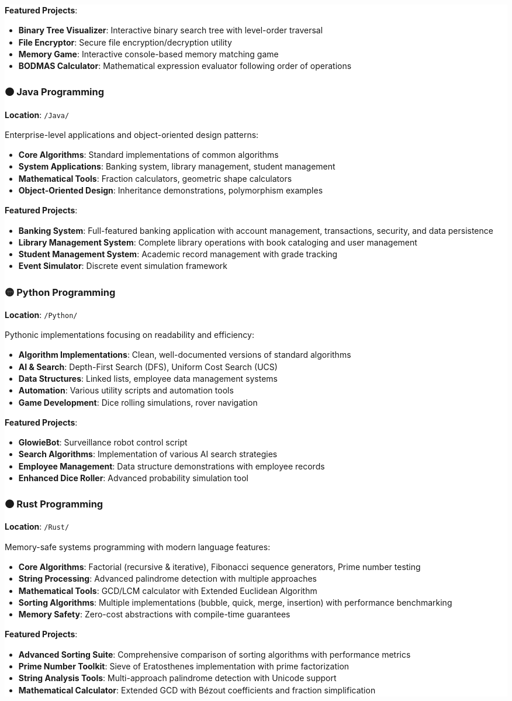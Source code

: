 **Featured Projects**:
- **Binary Tree Visualizer**: Interactive binary search tree with level-order traversal
- **File Encryptor**: Secure file encryption/decryption utility
- **Memory Game**: Interactive console-based memory matching game
- **BODMAS Calculator**: Mathematical expression evaluator following order of operations

### 🟠 Java Programming
**Location**: `/Java/`

Enterprise-level applications and object-oriented design patterns:
- **Core Algorithms**: Standard implementations of common algorithms
- **System Applications**: Banking system, library management, student management
- **Mathematical Tools**: Fraction calculators, geometric shape calculators
- **Object-Oriented Design**: Inheritance demonstrations, polymorphism examples

**Featured Projects**:
- **Banking System**: Full-featured banking application with account management, transactions, security, and data persistence
- **Library Management System**: Complete library operations with book cataloging and user management
- **Student Management System**: Academic record management with grade tracking
- **Event Simulator**: Discrete event simulation framework

### 🟡 Python Programming
**Location**: `/Python/`

Pythonic implementations focusing on readability and efficiency:
- **Algorithm Implementations**: Clean, well-documented versions of standard algorithms
- **AI & Search**: Depth-First Search (DFS), Uniform Cost Search (UCS)
- **Data Structures**: Linked lists, employee data management systems
- **Automation**: Various utility scripts and automation tools
- **Game Development**: Dice rolling simulations, rover navigation

**Featured Projects**:
- **GlowieBot**: Surveillance robot control script
- **Search Algorithms**: Implementation of various AI search strategies
- **Employee Management**: Data structure demonstrations with employee records
- **Enhanced Dice Roller**: Advanced probability simulation tool

### 🟤 Rust Programming
**Location**: `/Rust/`

Memory-safe systems programming with modern language features:
- **Core Algorithms**: Factorial (recursive & iterative), Fibonacci sequence generators, Prime number testing
- **String Processing**: Advanced palindrome detection with multiple approaches
- **Mathematical Tools**: GCD/LCM calculator with Extended Euclidean Algorithm
- **Sorting Algorithms**: Multiple implementations (bubble, quick, merge, insertion) with performance benchmarking
- **Memory Safety**: Zero-cost abstractions with compile-time guarantees

**Featured Projects**:
- **Advanced Sorting Suite**: Comprehensive comparison of sorting algorithms with performance metrics
- **Prime Number Toolkit**: Sieve of Eratosthenes implementation with prime factorization
- **String Analysis Tools**: Multi-approach palindrome detection with Unicode support
- **Mathematical Calculator**: Extended GCD with Bézout coefficients and fraction simplification
